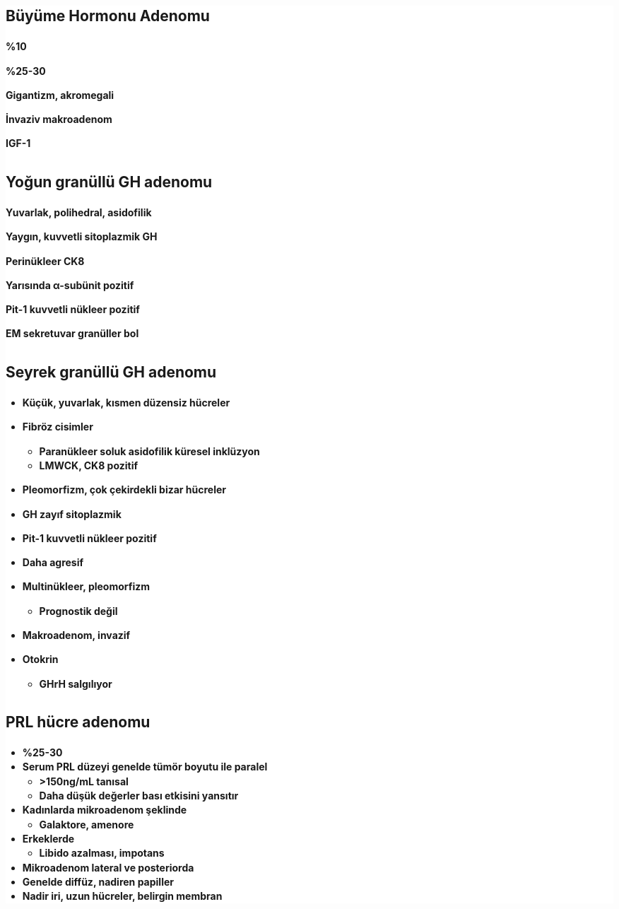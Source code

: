 ## Büyüme Hormonu Adenomu

**%10**

**%25-30**

**Gigantizm, akromegali**

**İnvaziv makroadenom**

**IGF-1**

## Yoğun granüllü GH adenomu

**Yuvarlak, polihedral, asidofilik**

**Yaygın, kuvvetli sitoplazmik GH**

**Perinükleer CK8**

**Yarısında α-subünit pozitif**

**Pit-1 kuvvetli nükleer pozitif**

**EM sekretuvar granüller bol**

## Seyrek granüllü GH adenomu

- **Küçük, yuvarlak, kısmen düzensiz hücreler**

- **Fibröz cisimler**

  - **Paranükleer soluk asidofilik küresel inklüzyon**
  - **LMWCK, CK8 pozitif**

- **Pleomorfizm, çok çekirdekli bizar hücreler**

- **GH zayıf sitoplazmik**

- **Pit-1 kuvvetli nükleer pozitif**

- **Daha agresif**

- **Multinükleer, pleomorfizm**

  - **Prognostik değil**

- **Makroadenom, invazif**

- **Otokrin**

  - **GHrH salgılıyor**

## PRL hücre adenomu

- **%25-30**
- **Serum PRL düzeyi genelde tümör boyutu ile paralel**
  - **\>150ng/mL tanısal**
  - **Daha düşük değerler bası etkisini yansıtır**
- **Kadınlarda mikroadenom şeklinde**
  - **Galaktore, amenore**
- **Erkeklerde**
  - **Libido azalması, impotans**
- **Mikroadenom lateral ve posteriorda**
- **Genelde diffüz, nadiren papiller**
- **Nadir iri, uzun hücreler, belirgin membran**

